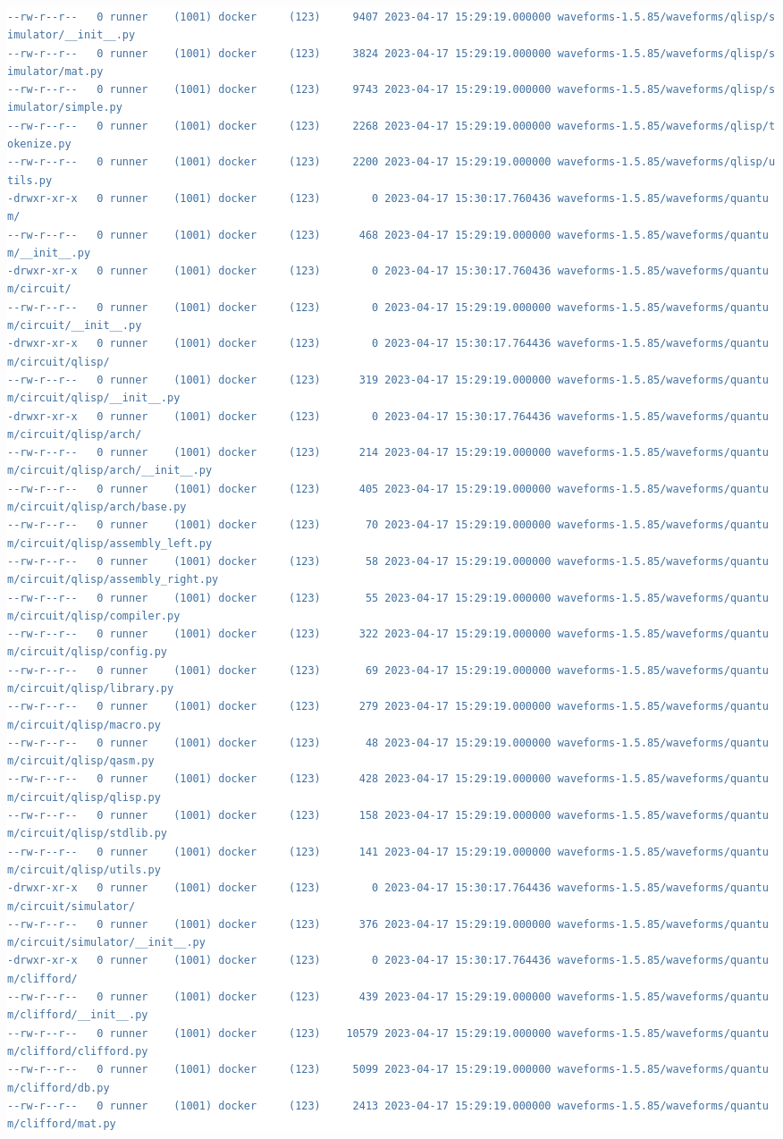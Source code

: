 ```diff
--rw-r--r--   0 runner    (1001) docker     (123)     9407 2023-04-17 15:29:19.000000 waveforms-1.5.85/waveforms/qlisp/simulator/__init__.py
--rw-r--r--   0 runner    (1001) docker     (123)     3824 2023-04-17 15:29:19.000000 waveforms-1.5.85/waveforms/qlisp/simulator/mat.py
--rw-r--r--   0 runner    (1001) docker     (123)     9743 2023-04-17 15:29:19.000000 waveforms-1.5.85/waveforms/qlisp/simulator/simple.py
--rw-r--r--   0 runner    (1001) docker     (123)     2268 2023-04-17 15:29:19.000000 waveforms-1.5.85/waveforms/qlisp/tokenize.py
--rw-r--r--   0 runner    (1001) docker     (123)     2200 2023-04-17 15:29:19.000000 waveforms-1.5.85/waveforms/qlisp/utils.py
-drwxr-xr-x   0 runner    (1001) docker     (123)        0 2023-04-17 15:30:17.760436 waveforms-1.5.85/waveforms/quantum/
--rw-r--r--   0 runner    (1001) docker     (123)      468 2023-04-17 15:29:19.000000 waveforms-1.5.85/waveforms/quantum/__init__.py
-drwxr-xr-x   0 runner    (1001) docker     (123)        0 2023-04-17 15:30:17.760436 waveforms-1.5.85/waveforms/quantum/circuit/
--rw-r--r--   0 runner    (1001) docker     (123)        0 2023-04-17 15:29:19.000000 waveforms-1.5.85/waveforms/quantum/circuit/__init__.py
-drwxr-xr-x   0 runner    (1001) docker     (123)        0 2023-04-17 15:30:17.764436 waveforms-1.5.85/waveforms/quantum/circuit/qlisp/
--rw-r--r--   0 runner    (1001) docker     (123)      319 2023-04-17 15:29:19.000000 waveforms-1.5.85/waveforms/quantum/circuit/qlisp/__init__.py
-drwxr-xr-x   0 runner    (1001) docker     (123)        0 2023-04-17 15:30:17.764436 waveforms-1.5.85/waveforms/quantum/circuit/qlisp/arch/
--rw-r--r--   0 runner    (1001) docker     (123)      214 2023-04-17 15:29:19.000000 waveforms-1.5.85/waveforms/quantum/circuit/qlisp/arch/__init__.py
--rw-r--r--   0 runner    (1001) docker     (123)      405 2023-04-17 15:29:19.000000 waveforms-1.5.85/waveforms/quantum/circuit/qlisp/arch/base.py
--rw-r--r--   0 runner    (1001) docker     (123)       70 2023-04-17 15:29:19.000000 waveforms-1.5.85/waveforms/quantum/circuit/qlisp/assembly_left.py
--rw-r--r--   0 runner    (1001) docker     (123)       58 2023-04-17 15:29:19.000000 waveforms-1.5.85/waveforms/quantum/circuit/qlisp/assembly_right.py
--rw-r--r--   0 runner    (1001) docker     (123)       55 2023-04-17 15:29:19.000000 waveforms-1.5.85/waveforms/quantum/circuit/qlisp/compiler.py
--rw-r--r--   0 runner    (1001) docker     (123)      322 2023-04-17 15:29:19.000000 waveforms-1.5.85/waveforms/quantum/circuit/qlisp/config.py
--rw-r--r--   0 runner    (1001) docker     (123)       69 2023-04-17 15:29:19.000000 waveforms-1.5.85/waveforms/quantum/circuit/qlisp/library.py
--rw-r--r--   0 runner    (1001) docker     (123)      279 2023-04-17 15:29:19.000000 waveforms-1.5.85/waveforms/quantum/circuit/qlisp/macro.py
--rw-r--r--   0 runner    (1001) docker     (123)       48 2023-04-17 15:29:19.000000 waveforms-1.5.85/waveforms/quantum/circuit/qlisp/qasm.py
--rw-r--r--   0 runner    (1001) docker     (123)      428 2023-04-17 15:29:19.000000 waveforms-1.5.85/waveforms/quantum/circuit/qlisp/qlisp.py
--rw-r--r--   0 runner    (1001) docker     (123)      158 2023-04-17 15:29:19.000000 waveforms-1.5.85/waveforms/quantum/circuit/qlisp/stdlib.py
--rw-r--r--   0 runner    (1001) docker     (123)      141 2023-04-17 15:29:19.000000 waveforms-1.5.85/waveforms/quantum/circuit/qlisp/utils.py
-drwxr-xr-x   0 runner    (1001) docker     (123)        0 2023-04-17 15:30:17.764436 waveforms-1.5.85/waveforms/quantum/circuit/simulator/
--rw-r--r--   0 runner    (1001) docker     (123)      376 2023-04-17 15:29:19.000000 waveforms-1.5.85/waveforms/quantum/circuit/simulator/__init__.py
-drwxr-xr-x   0 runner    (1001) docker     (123)        0 2023-04-17 15:30:17.764436 waveforms-1.5.85/waveforms/quantum/clifford/
--rw-r--r--   0 runner    (1001) docker     (123)      439 2023-04-17 15:29:19.000000 waveforms-1.5.85/waveforms/quantum/clifford/__init__.py
--rw-r--r--   0 runner    (1001) docker     (123)    10579 2023-04-17 15:29:19.000000 waveforms-1.5.85/waveforms/quantum/clifford/clifford.py
--rw-r--r--   0 runner    (1001) docker     (123)     5099 2023-04-17 15:29:19.000000 waveforms-1.5.85/waveforms/quantum/clifford/db.py
--rw-r--r--   0 runner    (1001) docker     (123)     2413 2023-04-17 15:29:19.000000 waveforms-1.5.85/waveforms/quantum/clifford/mat.py
```